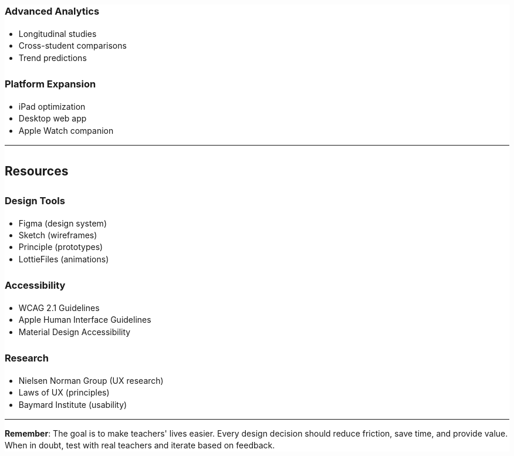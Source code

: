 ### Advanced Analytics

- Longitudinal studies
- Cross-student comparisons
- Trend predictions

### Platform Expansion

- iPad optimization
- Desktop web app
- Apple Watch companion

---

## Resources

### Design Tools

- Figma (design system)
- Sketch (wireframes)
- Principle (prototypes)
- LottieFiles (animations)

### Accessibility

- WCAG 2.1 Guidelines
- Apple Human Interface Guidelines
- Material Design Accessibility

### Research

- Nielsen Norman Group (UX research)
- Laws of UX (principles)
- Baymard Institute (usability)

---

**Remember**: The goal is to make teachers' lives easier. Every design decision should reduce friction, save time, and provide value. When in doubt, test with real teachers and iterate based on feedback.
